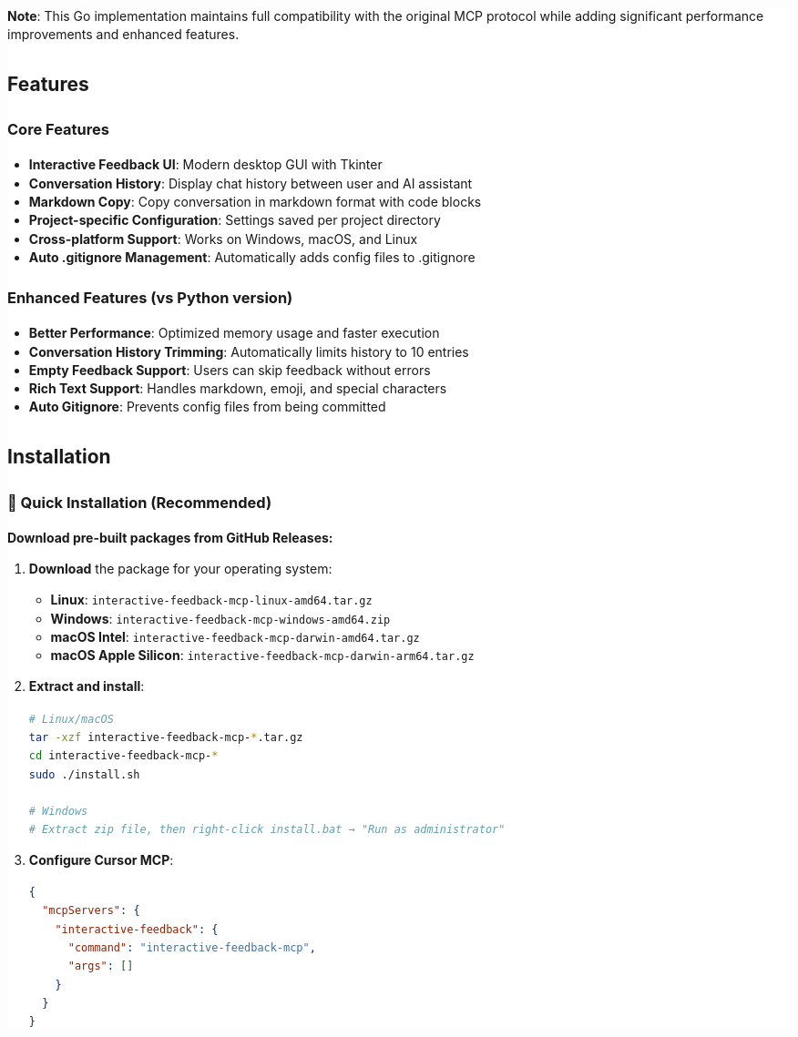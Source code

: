 **Note**: This Go implementation maintains full compatibility with the original MCP protocol while adding significant performance improvements and enhanced features.

## Features

### Core Features
- **Interactive Feedback UI**: Modern desktop GUI with Tkinter
- **Conversation History**: Display chat history between user and AI assistant
- **Markdown Copy**: Copy conversation in markdown format with code blocks
- **Project-specific Configuration**: Settings saved per project directory
- **Cross-platform Support**: Works on Windows, macOS, and Linux
- **Auto .gitignore Management**: Automatically adds config files to .gitignore

### Enhanced Features (vs Python version)
- **Better Performance**: Optimized memory usage and faster execution
- **Conversation History Trimming**: Automatically limits history to 10 entries
- **Empty Feedback Support**: Users can skip feedback without errors
- **Rich Text Support**: Handles markdown, emoji, and special characters
- **Auto Gitignore**: Prevents config files from being committed

## Installation

### 🚀 Quick Installation (Recommended)

**Download pre-built packages from GitHub Releases:**

1. **Download** the package for your operating system:
   - **Linux**: `interactive-feedback-mcp-linux-amd64.tar.gz`
   - **Windows**: `interactive-feedback-mcp-windows-amd64.zip`
   - **macOS Intel**: `interactive-feedback-mcp-darwin-amd64.tar.gz`
   - **macOS Apple Silicon**: `interactive-feedback-mcp-darwin-arm64.tar.gz`

2. **Extract and install**:
   ```bash
   # Linux/macOS
   tar -xzf interactive-feedback-mcp-*.tar.gz
   cd interactive-feedback-mcp-*
   sudo ./install.sh
   
   # Windows
   # Extract zip file, then right-click install.bat → "Run as administrator"
   ```

3. **Configure Cursor MCP**:
   ```json
   {
     "mcpServers": {
       "interactive-feedback": {
         "command": "interactive-feedback-mcp",
         "args": []
       }
     }
   }
   ```
